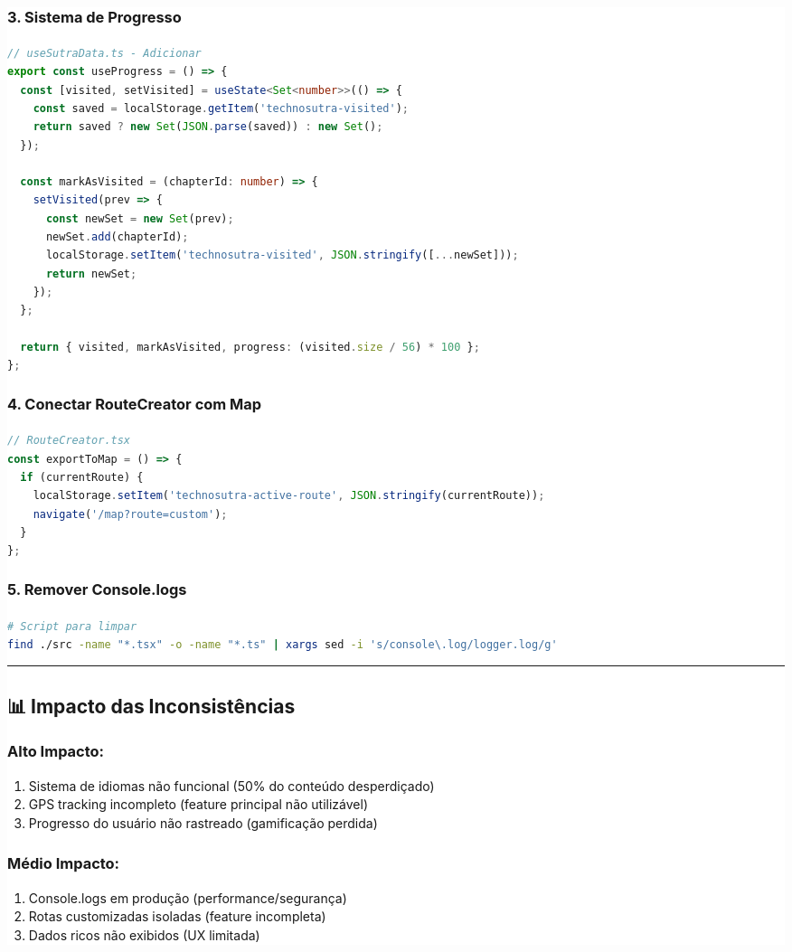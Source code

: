 ### 3. **Sistema de Progresso**
```typescript
// useSutraData.ts - Adicionar
export const useProgress = () => {
  const [visited, setVisited] = useState<Set<number>>(() => {
    const saved = localStorage.getItem('technosutra-visited');
    return saved ? new Set(JSON.parse(saved)) : new Set();
  });

  const markAsVisited = (chapterId: number) => {
    setVisited(prev => {
      const newSet = new Set(prev);
      newSet.add(chapterId);
      localStorage.setItem('technosutra-visited', JSON.stringify([...newSet]));
      return newSet;
    });
  };

  return { visited, markAsVisited, progress: (visited.size / 56) * 100 };
};
```

### 4. **Conectar RouteCreator com Map**
```typescript
// RouteCreator.tsx
const exportToMap = () => {
  if (currentRoute) {
    localStorage.setItem('technosutra-active-route', JSON.stringify(currentRoute));
    navigate('/map?route=custom');
  }
};
```

### 5. **Remover Console.logs**
```bash
# Script para limpar
find ./src -name "*.tsx" -o -name "*.ts" | xargs sed -i 's/console\.log/logger.log/g'
```

---

## 📊 Impacto das Inconsistências

### **Alto Impacto:**
1. Sistema de idiomas não funcional (50% do conteúdo desperdiçado)
2. GPS tracking incompleto (feature principal não utilizável)
3. Progresso do usuário não rastreado (gamificação perdida)

### **Médio Impacto:**
1. Console.logs em produção (performance/segurança)
2. Rotas customizadas isoladas (feature incompleta)
3. Dados ricos não exibidos (UX limitada)
